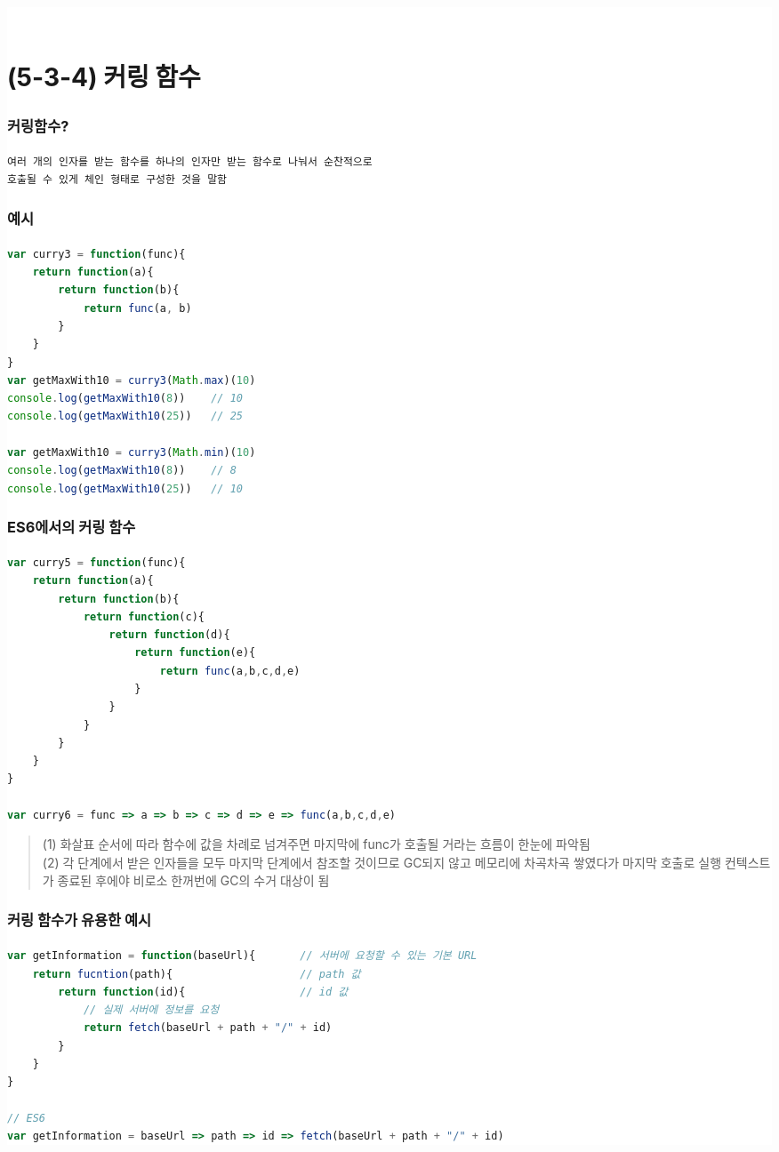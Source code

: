 <br>

# (5-3-4) 커링 함수
### 커링함수?
```
여러 개의 인자를 받는 함수를 하나의 인자만 받는 함수로 나눠서 순찬적으로
호출될 수 있게 체인 형태로 구성한 것을 말함
```
### 예시
```js
var curry3 = function(func){
    return function(a){
        return function(b){
            return func(a, b)
        }
    }
}
var getMaxWith10 = curry3(Math.max)(10)
console.log(getMaxWith10(8))    // 10
console.log(getMaxWith10(25))   // 25

var getMaxWith10 = curry3(Math.min)(10)
console.log(getMaxWith10(8))    // 8
console.log(getMaxWith10(25))   // 10
```

### ES6에서의 커링 함수
```js
var curry5 = function(func){
    return function(a){
        return function(b){
            return function(c){
                return function(d){
                    return function(e){
                        return func(a,b,c,d,e)
                    }
                }
            }
        }
    }
}

var curry6 = func => a => b => c => d => e => func(a,b,c,d,e)
```
>(1) 화살표 순서에 따라 함수에 값을 차례로 넘겨주면 마지막에 func가 호출될 거라는 흐름이 한눈에 파악됨 <br>
(2) 각 단계에서 받은 인자들을 모두 마지막 단계에서 참조할 것이므로 GC되지 않고 메모리에 차곡차곡 쌓였다가 마지막 호출로 실행 컨텍스트가 종료된 후에야 비로소 한꺼번에 GC의 수거 대상이 됨

### 커링 함수가 유용한 예시
```js
var getInformation = function(baseUrl){       // 서버에 요청할 수 있는 기본 URL
    return fucntion(path){                    // path 값
        return function(id){                  // id 값
            // 실제 서버에 정보를 요청
            return fetch(baseUrl + path + "/" + id)
        }
    }
}

// ES6
var getInformation = baseUrl => path => id => fetch(baseUrl + path + "/" + id)
```